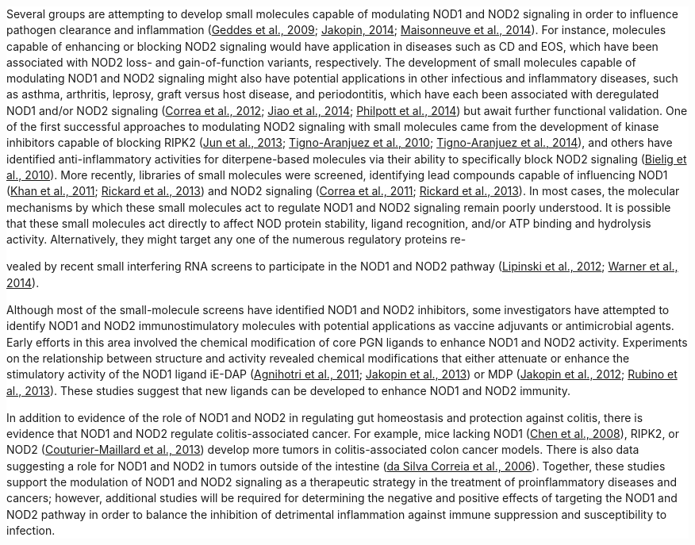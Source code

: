 Several groups are attempting to develop small molecules capable of modulating NOD1 and NOD2 signaling in order to influence pathogen clearance and inflammation ([Geddes et al., 2009](https://doi.org/10.1074/jbc.M809078200); [Jakopin, 2014](https://doi.org/10.1074/jbc.M809078200); [Maisonneuve et al., 2014](https://doi.org/10.1074/jbc.M809078200)). For instance, molecules capable of enhancing or blocking NOD2 signaling would have application in diseases such as CD and EOS, which have been associated with NOD2 loss- and gain-of-function variants, respectively. The development of small molecules capable of modulating NOD1 and NOD2 signaling might also have potential applications in other infectious and inflammatory diseases, such as asthma, arthritis, leprosy, graft versus host disease, and periodontitis, which have each been associated with deregulated NOD1 and/or NOD2 signaling ([Correa et al., 2012](https://doi.org/10.1074/jbc.M809078200); [Jiao et al., 2014](https://doi.org/10.1074/jbc.M809078200); [Philpott et al., 2014](https://doi.org/10.1074/jbc.M809078200)) but await further functional validation. One of the first successful approaches to modulating NOD2 signaling with small molecules came from the development of kinase inhibitors capable of blocking RIPK2 ([Jun et al., 2013](https://doi.org/10.1074/jbc.M809078200); [Tigno-Aranjuez et al., 2010](https://doi.org/10.1074/jbc.M809078200); [Tigno-Aranjuez et al., 2014](https://doi.org/10.1074/jbc.M809078200)), and others have identified anti-inflammatory activities for diterpene-based molecules via their ability to specifically block NOD2 signaling ([Bielig et al., 2010](https://doi.org/10.1074/jbc.M809078200)). More recently, libraries of small molecules were screened, identifying lead compounds capable of influencing NOD1 ([Khan et al., 2011](https://doi.org/10.1074/jbc.M809078200); [Rickard et al., 2013](https://doi.org/10.1074/jbc.M809078200)) and NOD2 signaling ([Correa et al., 2011](https://doi.org/10.1074/jbc.M809078200); [Rickard et al., 2013](https://doi.org/10.1074/jbc.M809078200)). In most cases, the molecular mechanisms by which these small molecules act to regulate NOD1 and NOD2 signaling remain poorly understood. It is possible that these small molecules act directly to affect NOD protein stability, ligand recognition, and/or ATP binding and hydrolysis activity. Alternatively, they might target any one of the numerous regulatory proteins re-

vealed by recent small interfering RNA screens to participate in the NOD1 and NOD2 pathway ([Lipinski et al., 2012](https://doi.org/10.1074/jbc.M809078200); [Warner et al., 2014](https://doi.org/10.1074/jbc.M809078200)).

Although most of the small-molecule screens have identified NOD1 and NOD2 inhibitors, some investigators have attempted to identify NOD1 and NOD2 immunostimulatory molecules with potential applications as vaccine adjuvants or antimicrobial agents. Early efforts in this area involved the chemical modification of core PGN ligands to enhance NOD1 and NOD2 activity. Experiments on the relationship between structure and activity revealed chemical modifications that either attenuate or enhance the stimulatory activity of the NOD1 ligand iE-DAP ([Agnihotri et al., 2011](https://doi.org/10.1074/jbc.M809078200); [Jakopin et al., 2013](https://doi.org/10.1074/jbc.M809078200)) or MDP ([Jakopin et al., 2012](https://doi.org/10.1074/jbc.M809078200); [Rubino et al., 2013](https://doi.org/10.1074/jbc.M809078200)). These studies suggest that new ligands can be developed to enhance NOD1 and NOD2 immunity.

In addition to evidence of the role of NOD1 and NOD2 in regulating gut homeostasis and protection against colitis, there is evidence that NOD1 and NOD2 regulate colitis-associated cancer. For example, mice lacking NOD1 ([Chen et al., 2008](https://doi.org/10.1074/jbc.M809078200)), RIPK2, or NOD2 ([Couturier-Maillard et al., 2013](https://doi.org/10.1074/jbc.M809078200)) develop more tumors in colitis-associated colon cancer models. There is also data suggesting a role for NOD1 and NOD2 in tumors outside of the intestine ([da Silva Correia et al., 2006](https://doi.org/10.1074/jbc.M809078200)). Together, these studies support the modulation of NOD1 and NOD2 signaling as a therapeutic strategy in the treatment of proinflammatory diseases and cancers; however, additional studies will be required for determining the negative and positive effects of targeting the NOD1 and NOD2 pathway in order to balance the inhibition of detrimental inflammation against immune suppression and susceptibility to infection.
